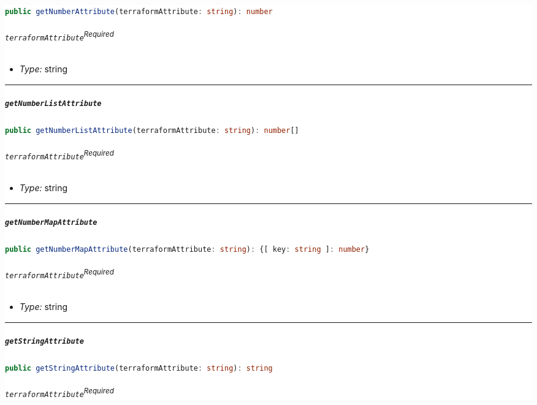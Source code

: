 ```typescript
public getNumberAttribute(terraformAttribute: string): number
```

###### `terraformAttribute`<sup>Required</sup> <a name="terraformAttribute" id="@cdktf/provider-boundary.dataBoundaryAuthMethod.DataBoundaryAuthMethodScopeOutputReference.getNumberAttribute.parameter.terraformAttribute"></a>

- *Type:* string

---

##### `getNumberListAttribute` <a name="getNumberListAttribute" id="@cdktf/provider-boundary.dataBoundaryAuthMethod.DataBoundaryAuthMethodScopeOutputReference.getNumberListAttribute"></a>

```typescript
public getNumberListAttribute(terraformAttribute: string): number[]
```

###### `terraformAttribute`<sup>Required</sup> <a name="terraformAttribute" id="@cdktf/provider-boundary.dataBoundaryAuthMethod.DataBoundaryAuthMethodScopeOutputReference.getNumberListAttribute.parameter.terraformAttribute"></a>

- *Type:* string

---

##### `getNumberMapAttribute` <a name="getNumberMapAttribute" id="@cdktf/provider-boundary.dataBoundaryAuthMethod.DataBoundaryAuthMethodScopeOutputReference.getNumberMapAttribute"></a>

```typescript
public getNumberMapAttribute(terraformAttribute: string): {[ key: string ]: number}
```

###### `terraformAttribute`<sup>Required</sup> <a name="terraformAttribute" id="@cdktf/provider-boundary.dataBoundaryAuthMethod.DataBoundaryAuthMethodScopeOutputReference.getNumberMapAttribute.parameter.terraformAttribute"></a>

- *Type:* string

---

##### `getStringAttribute` <a name="getStringAttribute" id="@cdktf/provider-boundary.dataBoundaryAuthMethod.DataBoundaryAuthMethodScopeOutputReference.getStringAttribute"></a>

```typescript
public getStringAttribute(terraformAttribute: string): string
```

###### `terraformAttribute`<sup>Required</sup> <a name="terraformAttribute" id="@cdktf/provider-boundary.dataBoundaryAuthMethod.DataBoundaryAuthMethodScopeOutputReference.getStringAttribute.parameter.terraformAttribute"></a>
